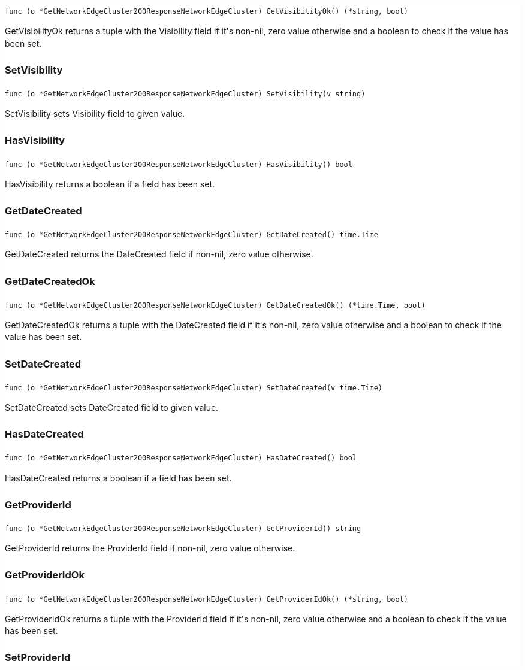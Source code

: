 `func (o *GetNetworkEdgeCluster200ResponseNetworkEdgeCluster) GetVisibilityOk() (*string, bool)`

GetVisibilityOk returns a tuple with the Visibility field if it's non-nil, zero value otherwise
and a boolean to check if the value has been set.

### SetVisibility

`func (o *GetNetworkEdgeCluster200ResponseNetworkEdgeCluster) SetVisibility(v string)`

SetVisibility sets Visibility field to given value.

### HasVisibility

`func (o *GetNetworkEdgeCluster200ResponseNetworkEdgeCluster) HasVisibility() bool`

HasVisibility returns a boolean if a field has been set.

### GetDateCreated

`func (o *GetNetworkEdgeCluster200ResponseNetworkEdgeCluster) GetDateCreated() time.Time`

GetDateCreated returns the DateCreated field if non-nil, zero value otherwise.

### GetDateCreatedOk

`func (o *GetNetworkEdgeCluster200ResponseNetworkEdgeCluster) GetDateCreatedOk() (*time.Time, bool)`

GetDateCreatedOk returns a tuple with the DateCreated field if it's non-nil, zero value otherwise
and a boolean to check if the value has been set.

### SetDateCreated

`func (o *GetNetworkEdgeCluster200ResponseNetworkEdgeCluster) SetDateCreated(v time.Time)`

SetDateCreated sets DateCreated field to given value.

### HasDateCreated

`func (o *GetNetworkEdgeCluster200ResponseNetworkEdgeCluster) HasDateCreated() bool`

HasDateCreated returns a boolean if a field has been set.

### GetProviderId

`func (o *GetNetworkEdgeCluster200ResponseNetworkEdgeCluster) GetProviderId() string`

GetProviderId returns the ProviderId field if non-nil, zero value otherwise.

### GetProviderIdOk

`func (o *GetNetworkEdgeCluster200ResponseNetworkEdgeCluster) GetProviderIdOk() (*string, bool)`

GetProviderIdOk returns a tuple with the ProviderId field if it's non-nil, zero value otherwise
and a boolean to check if the value has been set.

### SetProviderId
